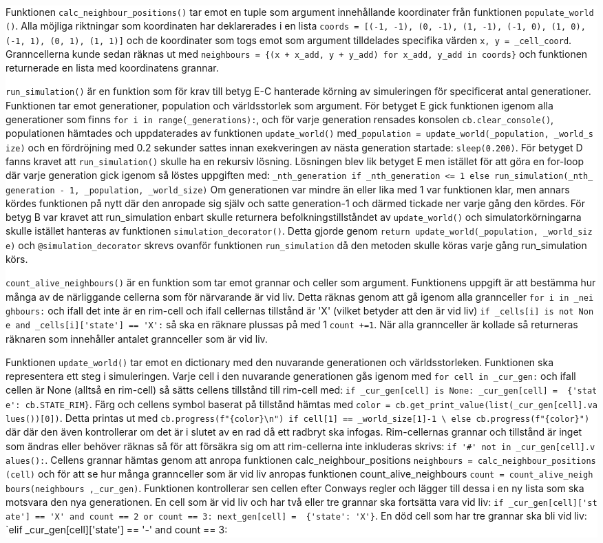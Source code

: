 Funktionen `calc_neighbour_positions()` tar emot en tuple som argument innehållande koordinater från funktionen
`populate_world()`. Alla möjliga riktningar som koordinaten har deklarerades i en lista 
`coords = [(-1, -1), (0, -1), (1, -1), (-1, 0), (1, 0), (-1, 1), (0, 1), (1, 1)]` och de koordinater som togs emot
som argument tilldelades specifika värden `x, y = _cell_coord`. Granncellerna kunde sedan räknas ut med
`neighbours = {(x + x_add, y + y_add) for x_add, y_add in coords}` och funktionen returnerade en lista med
koordinatens grannar.

`run_simulation()` är en funktion som för krav till betyg E-C hanterade körning av simuleringen för specificerat 
antal generationer. Funktionen tar emot generationer, population och världsstorlek som argument. För betyget E
gick funktionen igenom alla generationer som finns `for i in range(_generations):`, och för varje generation rensades
konsolen `cb.clear_console()`, populationen
hämtades och uppdaterades av funktionen `update_world()` med`_population = update_world(_population, _world_size)`
och en fördröjning med 0.2 sekunder sattes innan exekveringen 
av nästa generation startade: `sleep(0.200)`.
För betyget D fanns kravet att `run_simulation()` skulle ha en rekursiv lösning. Lösningen blev lik betyget E
men istället för att göra en for-loop där varje generation gick igenom så löstes uppgiften med:
`_nth_generation if _nth_generation <= 1 else run_simulation(_nth_generation - 1, _population, _world_size)`
Om generationen var mindre än eller lika med 1 var funktionen klar, men annars kördes funktionen på nytt
där den anropade sig själv och satte generation-1 och därmed tickade ner varje gång den kördes.
För betyg B var kravet att run_simulation enbart skulle returnera befolkningstillståndet av `update_world()` och 
simulatorkörningarna skulle istället hanteras av funktionen `simulation_decorator()`. Detta gjorde
genom `return update_world(_population, _world_size)` och `@simulation_decorator`
skrevs ovanför funktionen `run_simulation` då den metoden skulle köras varje gång run_simulation körs.

`count_alive_neighbours()` är en funktion som tar emot grannar och celler som argument. Funktionens
uppgift är att bestämma hur många av de närliggande cellerna som för närvarande är vid liv.
Detta räknas genom att gå igenom alla grannceller `for i in _neighbours:` och ifall det inte är
en rim-cell och ifall cellernas tillstånd är 'X' (vilket betyder att den är vid liv) 
`if _cells[i] is not None and _cells[i]['state'] == 'X':` så ska en räknare
plussas på med 1 `count +=1`. När alla grannceller är kollade så returneras räknaren som innehåller
antalet grannceller som är vid liv.

Funktionen `update_world()` tar emot en dictionary med den nuvarande generationen och världsstorleken.
Funktionen ska representera ett steg i simuleringen. Varje cell i den nuvarande generationen
gås igenom med `for cell in _cur_gen:` och ifall cellen är None (alltså en rim-cell) så sätts
cellens tillstånd till rim-cell med: `if _cur_gen[cell] is None: _cur_gen[cell] = 
{'state': cb.STATE_RIM}`. Färg och cellens symbol baserat på tillstånd hämtas med
`color = cb.get_print_value(list(_cur_gen[cell].values())[0])`. Detta printas ut med
`cb.progress(f"{color}\n") if cell[1] == _world_size[1]-1 \ else cb.progress(f"{color}")` där
där den även kontrollerar om det är i slutet av en rad då ett radbryt ska infogas.
Rim-cellernas grannar och tillstånd är inget som ändras eller behöver räknas så för att försäkra 
sig om att rim-cellerna
inte inkluderas skrivs: `if '#' not in _cur_gen[cell].values():`. Cellens grannar hämtas
genom att anropa funktionen calc_neighbour_positions `neighbours = calc_neighbour_positions(cell)`
och för att se hur många grannceller som är vid liv anropas funktionen count_alive_neighbours
`count = count_alive_neighbours(neighbours ,_cur_gen)`. Funktionen kontrollerar sen cellen
efter Conways regler och lägger till dessa i en ny lista som ska motsvara den nya generationen.
En cell som är vid liv och har två eller tre grannar ska fortsätta vara
vid liv: `if _cur_gen[cell]['state'] == 'X' and count == 2 or count == 3: next_gen[cell] = 
{'state': 'X'}`. En död cell som har tre grannar ska bli vid liv: `elif _cur_gen[cell]['state'] == '-' and count == 3: